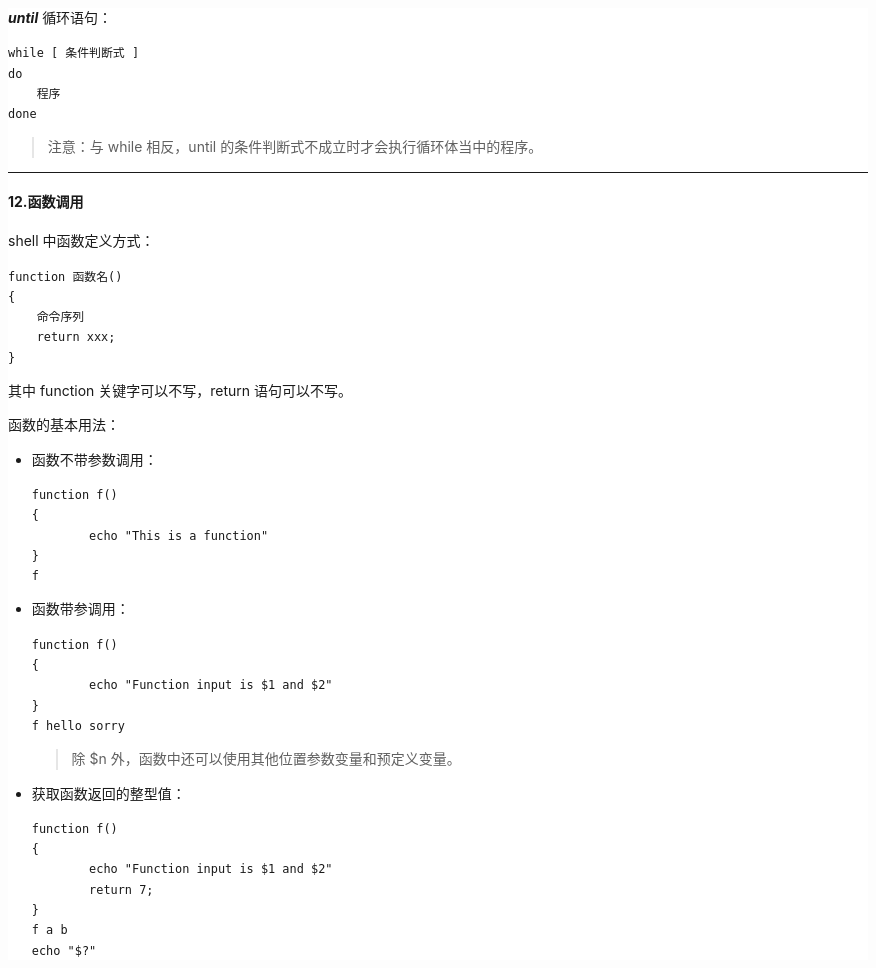 

***until*** 循环语句：

~~~shell
while [ 条件判断式 ]
do
	程序
done
~~~

> 注意：与 while 相反，until 的条件判断式不成立时才会执行循环体当中的程序。



---

#### 12.函数调用

shell 中函数定义方式：

~~~shell
function 函数名()     
{
	命令序列
	return xxx;
}
~~~

其中 function 关键字可以不写，return 语句可以不写。



函数的基本用法：

- 函数不带参数调用：

  ~~~shell
  function f()
  {
          echo "This is a function"
  }
  f
  ~~~

- 函数带参调用：

  ~~~shell
  function f()
  {
          echo "Function input is $1 and $2"
  }
  f hello sorry
  ~~~

  > 除 $n 外，函数中还可以使用其他位置参数变量和预定义变量。

- 获取函数返回的整型值：

  ~~~shell
  function f()
  {
          echo "Function input is $1 and $2"
          return 7;
  }
  f a b
  echo "$?"
  ~~~

